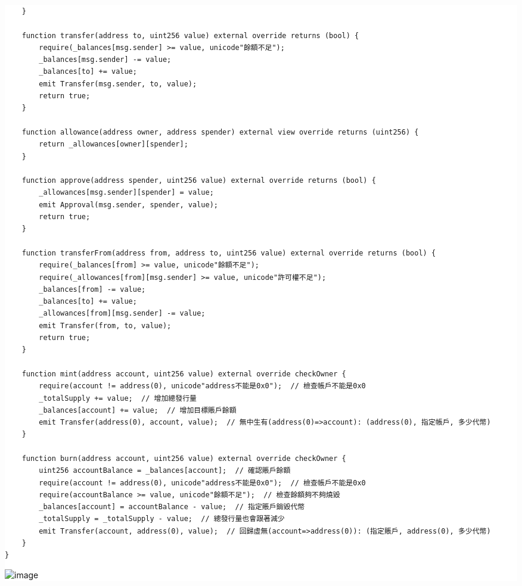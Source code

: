 ```
    }

    function transfer(address to, uint256 value) external override returns (bool) {
        require(_balances[msg.sender] >= value, unicode"餘額不足");
        _balances[msg.sender] -= value;
        _balances[to] += value;
        emit Transfer(msg.sender, to, value);
        return true;
    }

    function allowance(address owner, address spender) external view override returns (uint256) {
        return _allowances[owner][spender];
    }

    function approve(address spender, uint256 value) external override returns (bool) {
        _allowances[msg.sender][spender] = value;
        emit Approval(msg.sender, spender, value);
        return true;
    }

    function transferFrom(address from, address to, uint256 value) external override returns (bool) {
        require(_balances[from] >= value, unicode"餘額不足");
        require(_allowances[from][msg.sender] >= value, unicode"許可權不足");
        _balances[from] -= value;
        _balances[to] += value;
        _allowances[from][msg.sender] -= value;
        emit Transfer(from, to, value);
        return true;
    }

    function mint(address account, uint256 value) external override checkOwner {
        require(account != address(0), unicode"address不能是0x0");  // 檢查帳戶不能是0x0
        _totalSupply += value;  // 增加總發行量
        _balances[account] += value;  // 增加目標賬戶餘額
        emit Transfer(address(0), account, value);  // 無中生有(address(0)=>account): (address(0), 指定帳戶, 多少代幣)
    }

    function burn(address account, uint256 value) external override checkOwner {
        uint256 accountBalance = _balances[account];  // 確認賬戶餘額
        require(account != address(0), unicode"address不能是0x0");  // 檢查帳戶不能是0x0
        require(accountBalance >= value, unicode"餘額不足");  // 檢查餘額夠不夠燒毀
        _balances[account] = accountBalance - value;  // 指定賬戶銷毀代幣
        _totalSupply = _totalSupply - value;  // 總發行量也會跟著減少
        emit Transfer(account, address(0), value);  // 回歸虛無(account=>address(0)): (指定賬戶, address(0), 多少代幣)
    }
}
```
![image](https://hackmd.io/_uploads/rJxuSpt70.png)
